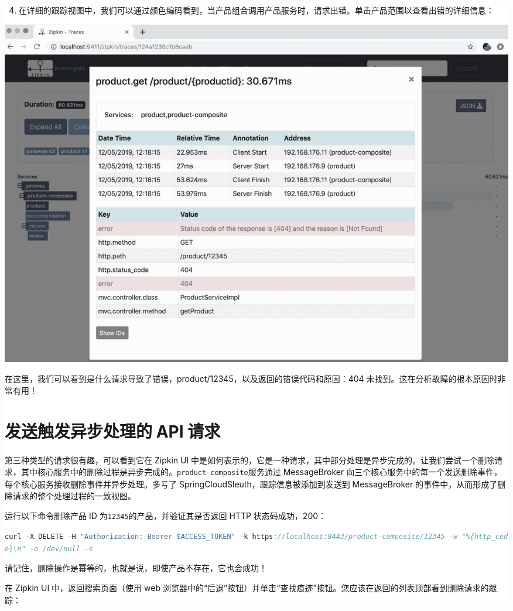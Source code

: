 4.  在详细的跟踪视图中，我们可以通过颜色编码看到，当产品组合调用产品服务时，请求出错。单击产品范围以查看出错的详细信息：

![](img/b33855c9-3b3e-4aaf-81ed-8a080c05dec7.png)

在这里，我们可以看到是什么请求导致了错误，product/12345，以及返回的错误代码和原因：404 未找到。这在分析故障的根本原因时非常有用！

# 发送触发异步处理的 API 请求

第三种类型的请求很有趣，可以看到它在 Zipkin UI 中是如何表示的，它是一种请求，其中部分处理是异步完成的。让我们尝试一个删除请求，其中核心服务中的删除过程是异步完成的。`product-composite`服务通过 MessageBroker 向三个核心服务中的每一个发送删除事件，每个核心服务接收删除事件并异步处理。多亏了 SpringCloudSleuth，跟踪信息被添加到发送到 MessageBroker 的事件中，从而形成了删除请求的整个处理过程的一致视图。

运行以下命令删除产品 ID 为`12345`的产品，并验证其是否返回 HTTP 状态码成功，200：

```java
curl -X DELETE -H "Authorization: Bearer $ACCESS_TOKEN" -k https://localhost:8443/product-composite/12345 -w "%{http_code}\n" -o /dev/null -s
```

请记住，删除操作是幂等的，也就是说，即使产品不存在，它也会成功！

在 Zipkin UI 中，返回搜索页面（使用 web 浏览器中的“后退”按钮）并单击“查找痕迹”按钮。您应该在返回的列表顶部看到删除请求的跟踪：
